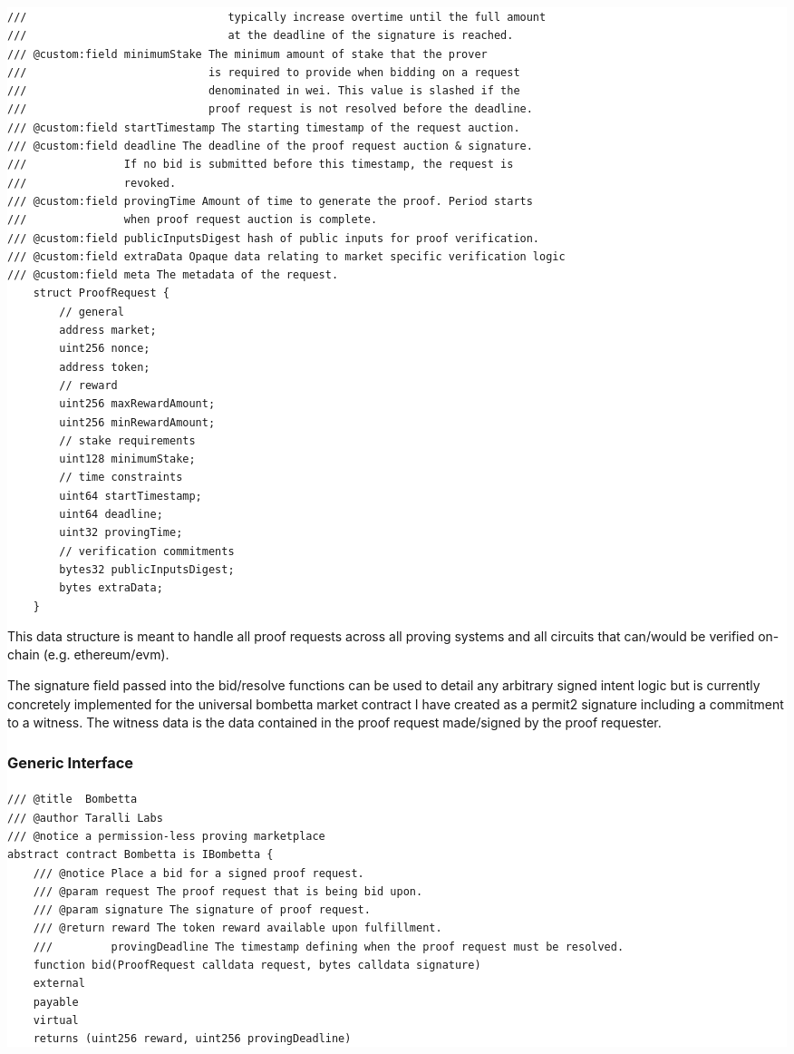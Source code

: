 ```solidity
///                               typically increase overtime until the full amount
///                               at the deadline of the signature is reached.
/// @custom:field minimumStake The minimum amount of stake that the prover
///                            is required to provide when bidding on a request
///                            denominated in wei. This value is slashed if the
///                            proof request is not resolved before the deadline.
/// @custom:field startTimestamp The starting timestamp of the request auction.
/// @custom:field deadline The deadline of the proof request auction & signature.
///               If no bid is submitted before this timestamp, the request is
///               revoked.
/// @custom:field provingTime Amount of time to generate the proof. Period starts
///               when proof request auction is complete.
/// @custom:field publicInputsDigest hash of public inputs for proof verification.
/// @custom:field extraData Opaque data relating to market specific verification logic
/// @custom:field meta The metadata of the request.
    struct ProofRequest {
        // general
        address market;
        uint256 nonce;
        address token;
        // reward
        uint256 maxRewardAmount;
        uint256 minRewardAmount;
        // stake requirements
        uint128 minimumStake;
        // time constraints
        uint64 startTimestamp;
        uint64 deadline;
        uint32 provingTime;
        // verification commitments
        bytes32 publicInputsDigest;
        bytes extraData;
    }
```

This data structure is meant to handle all proof requests across all proving systems and all circuits that can/would
be verified on-chain (e.g. ethereum/evm).

The signature field passed into the bid/resolve functions can be used to detail any arbitrary signed intent logic but 
is currently concretely implemented for the universal bombetta market contract I have created as a permit2 signature 
including a commitment to a witness. The witness data is the data contained in the proof request made/signed by the proof 
requester.

### Generic Interface

```solidity
/// @title  Bombetta
/// @author Taralli Labs
/// @notice a permission-less proving marketplace
abstract contract Bombetta is IBombetta {
    /// @notice Place a bid for a signed proof request.
    /// @param request The proof request that is being bid upon.
    /// @param signature The signature of proof request.
    /// @return reward The token reward available upon fulfillment.
    ///         provingDeadline The timestamp defining when the proof request must be resolved.
    function bid(ProofRequest calldata request, bytes calldata signature)
    external
    payable
    virtual
    returns (uint256 reward, uint256 provingDeadline)
```